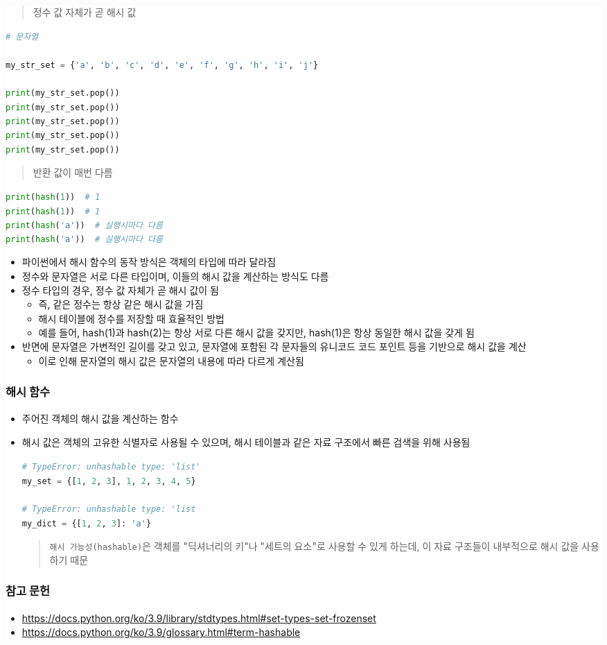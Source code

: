 > 정수 값 자체가 곧 해시 값

```python
# 문자열

my_str_set = {'a', 'b', 'c', 'd', 'e', 'f', 'g', 'h', 'i', 'j'}

print(my_str_set.pop())
print(my_str_set.pop())
print(my_str_set.pop())
print(my_str_set.pop())
print(my_str_set.pop())
```

> 반환 값이 매번 다름


```python
print(hash(1))  # 1
print(hash(1))  # 1
print(hash('a'))  # 실행시마다 다름
print(hash('a'))  # 실행시마다 다름
```

- 파이썬에서 해시 함수의 동작 방식은 객체의 타입에 따라 달라짐
- 정수와 문자열은 서로 다른 타입이며, 이들의 해시 값을 계산하는 방식도 다름
- 정수 타입의 경우, 정수 값 자체가 곧 해시 값이 됨
  - 즉, 같은 정수는 항상 같은 해시 값을 가짐
  - 해시 테이블에 정수를 저장할 때 효율적인 방법
  - 예를 들어, hash(1)과 hash(2)는 항상 서로 다른 해시 값을 갖지만, hash(1)은 항상 동일한 해시 값을 갖게 됨
- 반면에 문자열은 가변적인 길이를 갖고 있고, 문자열에 포함된 각 문자들의 유니코드 코드 포인트 등을 기반으로 해시 값을 계산
  - 이로 인해 문자열의 해시 값은 문자열의 내용에 따라 다르게 계산됨

### 해시 함수

- 주어진 객체의 해시 값을 계산하는 함수

- 해시 값은 객체의 고유한 식별자로 사용될 수 있으며, 해시 테이블과 같은 자료 구조에서 빠른 검색을 위해 사용됨

  ```python
  # TypeError: unhashable type: 'list'
  my_set = {[1, 2, 3], 1, 2, 3, 4, 5}
  
  # TypeError: unhashable type: 'list
  my_dict = {[1, 2, 3]: 'a'}
  ```

  > `해시 가능성(hashable)`은 객체를 "딕셔너리의 키"나 "세트의 요소"로 사용할 수 있게 하는데, 이 자료 구조들이 내부적으로 해시 값을 사용하기 때문

### 참고 문헌

- https://docs.python.org/ko/3.9/library/stdtypes.html#set-types-set-frozenset
- https://docs.python.org/ko/3.9/glossary.html#term-hashable